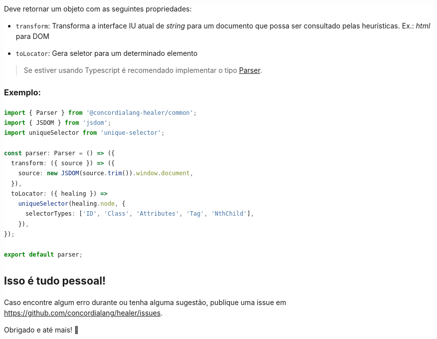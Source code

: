 Deve retornar um objeto com as seguintes propriedades:

- `transform`: Transforma a interface IU atual de _string_ para um documento que possa ser consultado pelas heurísticas. Ex.: _html_ para DOM

- `toLocator`: Gera seletor para um determinado elemento

> Se estiver usando Typescript é recomendado implementar o tipo [Parser](https://github.com/concordialang/healer/blob/main/packages/common/src/parser.ts).

### Exemplo:

```ts
import { Parser } from '@concordialang-healer/common';
import { JSDOM } from 'jsdom';
import uniqueSelector from 'unique-selector';

const parser: Parser = () => ({
  transform: ({ source }) => ({
    source: new JSDOM(source.trim()).window.document,
  }),
  toLocator: ({ healing }) =>
    uniqueSelector(healing.node, {
      selectorTypes: ['ID', 'Class', 'Attributes', 'Tag', 'NthChild'],
    }),
});

export default parser;
```

## Isso é tudo pessoal!

Caso encontre algum erro durante ou tenha alguma sugestão, publique uma
issue em https://github.com/concordialang/healer/issues.

Obrigado e até mais! 👋
